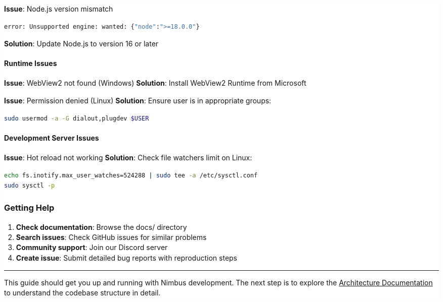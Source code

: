 **Issue**: Node.js version mismatch
```bash
error: Unsupported engine: wanted: {"node":">=18.0.0"}
```
**Solution**: Update Node.js to version 16 or later

#### Runtime Issues

**Issue**: WebView2 not found (Windows)
**Solution**: Install WebView2 Runtime from Microsoft

**Issue**: Permission denied (Linux)
**Solution**: Ensure user is in appropriate groups:
```bash
sudo usermod -a -G dialout,plugdev $USER
```

#### Development Server Issues

**Issue**: Hot reload not working
**Solution**: Check file watchers limit on Linux:
```bash
echo fs.inotify.max_user_watches=524288 | sudo tee -a /etc/sysctl.conf
sudo sysctl -p
```

### Getting Help

1. **Check documentation**: Browse the docs/ directory
2. **Search issues**: Check GitHub issues for similar problems  
3. **Community support**: Join our Discord server
4. **Create issue**: Submit detailed bug reports with reproduction steps

---

This guide should get you up and running with Nimbus development. The next step is to explore the [Architecture Documentation](../architecture/) to understand the codebase structure in detail.
